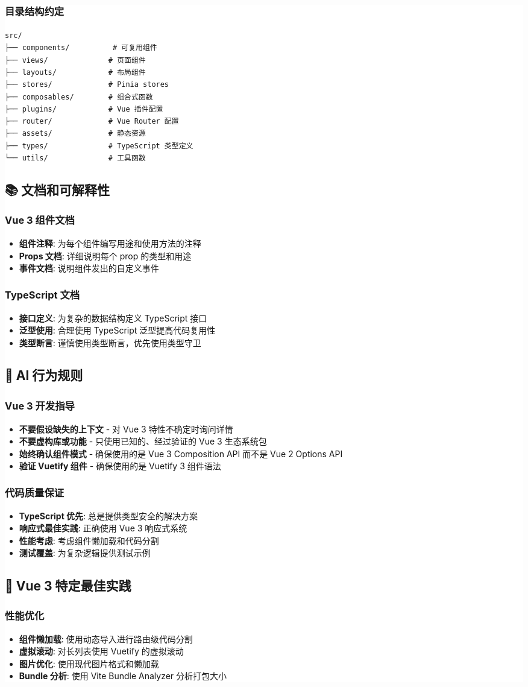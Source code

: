 ### 目录结构约定
```
src/
├── components/          # 可复用组件
├── views/              # 页面组件
├── layouts/            # 布局组件
├── stores/             # Pinia stores
├── composables/        # 组合式函数
├── plugins/            # Vue 插件配置
├── router/             # Vue Router 配置
├── assets/             # 静态资源
├── types/              # TypeScript 类型定义
└── utils/              # 工具函数
```

## 📚 文档和可解释性

### Vue 3 组件文档
- **组件注释**: 为每个组件编写用途和使用方法的注释
- **Props 文档**: 详细说明每个 prop 的类型和用途
- **事件文档**: 说明组件发出的自定义事件

### TypeScript 文档
- **接口定义**: 为复杂的数据结构定义 TypeScript 接口
- **泛型使用**: 合理使用 TypeScript 泛型提高代码复用性
- **类型断言**: 谨慎使用类型断言，优先使用类型守卫

## 🧠 AI 行为规则

### Vue 3 开发指导
- **不要假设缺失的上下文** - 对 Vue 3 特性不确定时询问详情
- **不要虚构库或功能** - 只使用已知的、经过验证的 Vue 3 生态系统包
- **始终确认组件模式** - 确保使用的是 Vue 3 Composition API 而不是 Vue 2 Options API
- **验证 Vuetify 组件** - 确保使用的是 Vuetify 3 组件语法

### 代码质量保证
- **TypeScript 优先**: 总是提供类型安全的解决方案
- **响应式最佳实践**: 正确使用 Vue 3 响应式系统
- **性能考虑**: 考虑组件懒加载和代码分割
- **测试覆盖**: 为复杂逻辑提供测试示例

## 🚀 Vue 3 特定最佳实践

### 性能优化
- **组件懒加载**: 使用动态导入进行路由级代码分割
- **虚拟滚动**: 对长列表使用 Vuetify 的虚拟滚动
- **图片优化**: 使用现代图片格式和懒加载
- **Bundle 分析**: 使用 Vite Bundle Analyzer 分析打包大小
